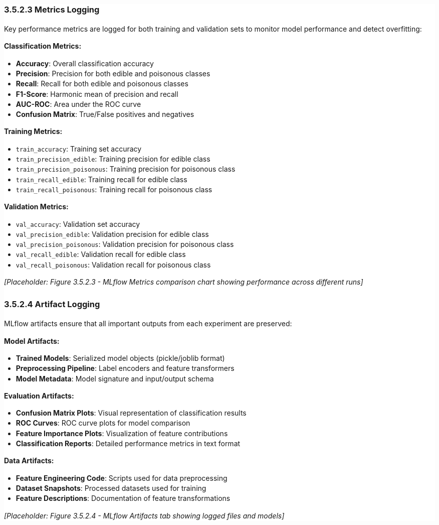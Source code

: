 ### 3.5.2.3 Metrics Logging

Key performance metrics are logged for both training and validation sets to monitor model performance and detect overfitting:

**Classification Metrics:**

- **Accuracy**: Overall classification accuracy
- **Precision**: Precision for both edible and poisonous classes
- **Recall**: Recall for both edible and poisonous classes
- **F1-Score**: Harmonic mean of precision and recall
- **AUC-ROC**: Area under the ROC curve
- **Confusion Matrix**: True/False positives and negatives

**Training Metrics:**

- `train_accuracy`: Training set accuracy
- `train_precision_edible`: Training precision for edible class
- `train_precision_poisonous`: Training precision for poisonous class
- `train_recall_edible`: Training recall for edible class
- `train_recall_poisonous`: Training recall for poisonous class

**Validation Metrics:**

- `val_accuracy`: Validation set accuracy
- `val_precision_edible`: Validation precision for edible class
- `val_precision_poisonous`: Validation precision for poisonous class
- `val_recall_edible`: Validation recall for edible class
- `val_recall_poisonous`: Validation recall for poisonous class

_[Placeholder: Figure 3.5.2.3 - MLflow Metrics comparison chart showing performance across different runs]_

### 3.5.2.4 Artifact Logging

MLflow artifacts ensure that all important outputs from each experiment are preserved:

**Model Artifacts:**

- **Trained Models**: Serialized model objects (pickle/joblib format)
- **Preprocessing Pipeline**: Label encoders and feature transformers
- **Model Metadata**: Model signature and input/output schema

**Evaluation Artifacts:**

- **Confusion Matrix Plots**: Visual representation of classification results
- **ROC Curves**: ROC curve plots for model comparison
- **Feature Importance Plots**: Visualization of feature contributions
- **Classification Reports**: Detailed performance metrics in text format

**Data Artifacts:**

- **Feature Engineering Code**: Scripts used for data preprocessing
- **Dataset Snapshots**: Processed datasets used for training
- **Feature Descriptions**: Documentation of feature transformations

_[Placeholder: Figure 3.5.2.4 - MLflow Artifacts tab showing logged files and models]_
